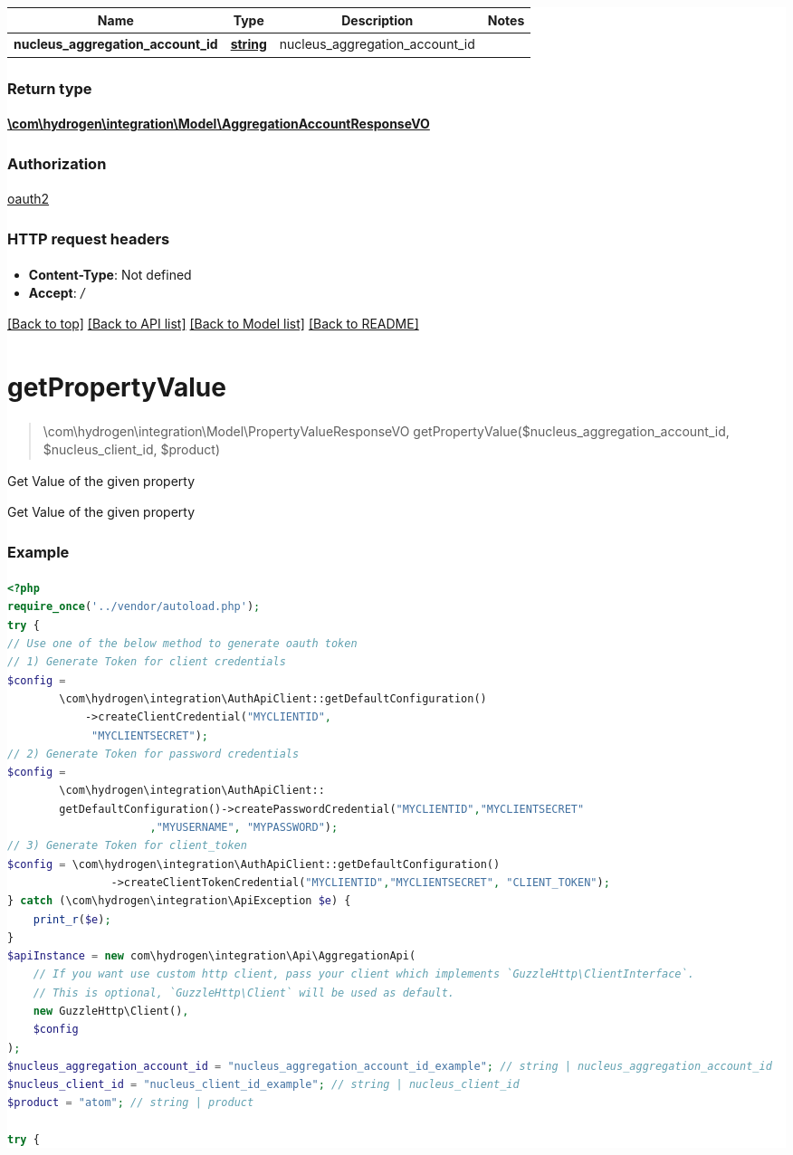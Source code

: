 Name | Type | Description  | Notes
------------- | ------------- | ------------- | -------------
 **nucleus_aggregation_account_id** | [**string**](../Model/.md)| nucleus_aggregation_account_id |

### Return type

[**\com\hydrogen\integration\Model\AggregationAccountResponseVO**](../Model/AggregationAccountResponseVO.md)

### Authorization

[oauth2](../../README.md#oauth2)

### HTTP request headers

 - **Content-Type**: Not defined
 - **Accept**: */*

[[Back to top]](#) [[Back to API list]](../../README.md#documentation-for-api-endpoints) [[Back to Model list]](../../README.md#documentation-for-models) [[Back to README]](../../README.md)

# **getPropertyValue**
> \com\hydrogen\integration\Model\PropertyValueResponseVO getPropertyValue($nucleus_aggregation_account_id, $nucleus_client_id, $product)

Get Value of the given property

Get Value of the given property

### Example
```php
<?php
require_once('../vendor/autoload.php');
try {
// Use one of the below method to generate oauth token
// 1) Generate Token for client credentials
$config =
        \com\hydrogen\integration\AuthApiClient::getDefaultConfiguration()
            ->createClientCredential("MYCLIENTID",
             "MYCLIENTSECRET");
// 2) Generate Token for password credentials
$config =
        \com\hydrogen\integration\AuthApiClient::
        getDefaultConfiguration()->createPasswordCredential("MYCLIENTID","MYCLIENTSECRET"
                      ,"MYUSERNAME", "MYPASSWORD");
// 3) Generate Token for client_token
$config = \com\hydrogen\integration\AuthApiClient::getDefaultConfiguration()
                ->createClientTokenCredential("MYCLIENTID","MYCLIENTSECRET", "CLIENT_TOKEN");
} catch (\com\hydrogen\integration\ApiException $e) {
    print_r($e);
}
$apiInstance = new com\hydrogen\integration\Api\AggregationApi(
    // If you want use custom http client, pass your client which implements `GuzzleHttp\ClientInterface`.
    // This is optional, `GuzzleHttp\Client` will be used as default.
    new GuzzleHttp\Client(),
    $config
);
$nucleus_aggregation_account_id = "nucleus_aggregation_account_id_example"; // string | nucleus_aggregation_account_id
$nucleus_client_id = "nucleus_client_id_example"; // string | nucleus_client_id
$product = "atom"; // string | product

try {
```